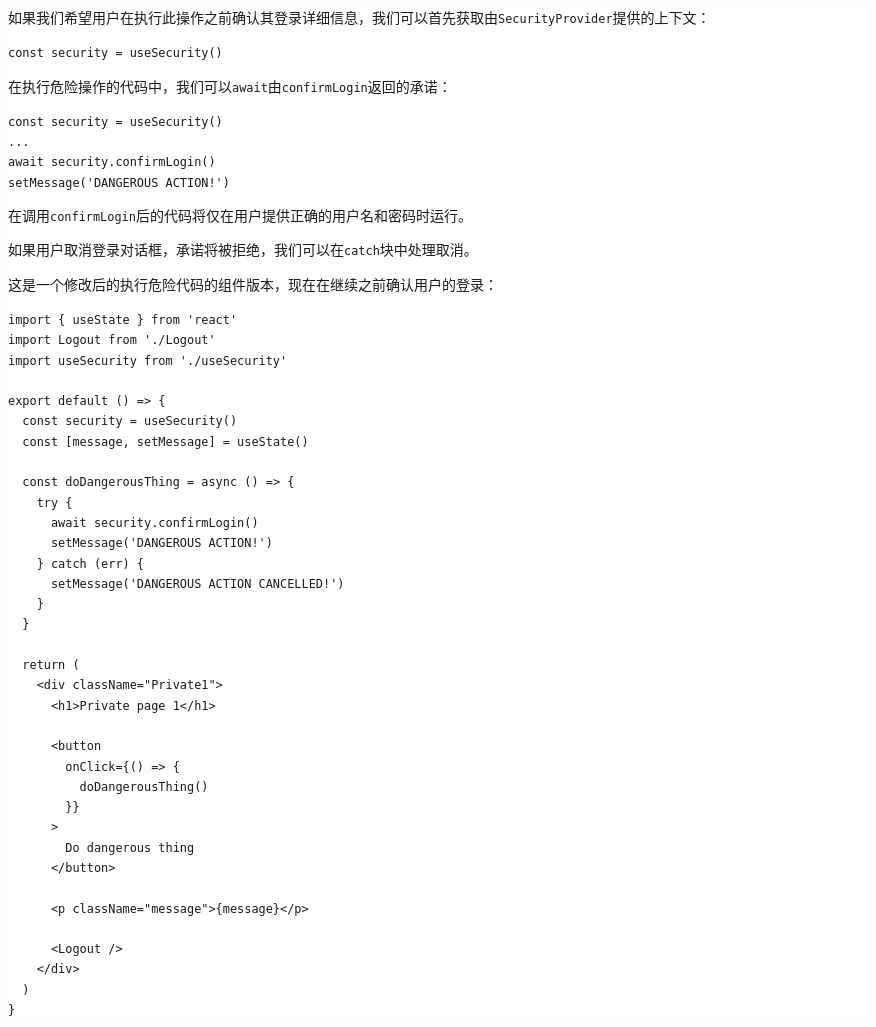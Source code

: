 如果我们希望用户在执行此操作之前确认其登录详细信息，我们可以首先获取由`SecurityProvider`提供的上下文：

```
const security = useSecurity()
```

在执行危险操作的代码中，我们可以`await`由`confirmLogin`返回的承诺：

```
const security = useSecurity()
...
await security.confirmLogin()
setMessage('DANGEROUS ACTION!')
```

在调用`confirmLogin`后的代码将仅在用户提供正确的用户名和密码时运行。

如果用户取消登录对话框，承诺将被拒绝，我们可以在`catch`块中处理取消。

这是一个修改后的执行危险代码的组件版本，现在在继续之前确认用户的登录：

```
import { useState } from 'react'
import Logout from './Logout'
import useSecurity from './useSecurity'

export default () => {
  const security = useSecurity()
  const [message, setMessage] = useState()

  const doDangerousThing = async () => {
    try {
      await security.confirmLogin()
      setMessage('DANGEROUS ACTION!')
    } catch (err) {
      setMessage('DANGEROUS ACTION CANCELLED!')
    }
  }

  return (
    <div className="Private1">
      <h1>Private page 1</h1>

      <button
        onClick={() => {
          doDangerousThing()
        }}
      >
        Do dangerous thing
      </button>

      <p className="message">{message}</p>

      <Logout />
    </div>
  )
}
```

